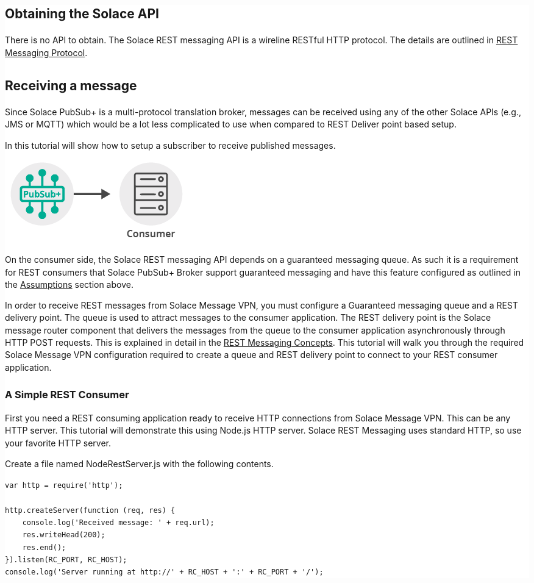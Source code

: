 ## Obtaining the Solace API

There is no API to obtain. The Solace REST messaging API is a wireline RESTful HTTP protocol. The details are outlined in [REST Messaging Protocol](https://docs.solace.com/RESTMessagingPrtl/Solace-REST-Overview.htm).

## Receiving a message

Since Solace PubSub+ is a multi-protocol translation broker, messages can be received using any of the other Solace APIs (e.g., JMS or MQTT) which would be a lot less complicated to use when compared to REST Deliver point based setup.


In this tutorial will show how to setup a subscriber to receive published messages.

![Diagram: Receiving a Message](../../../images/diagrams/pub-sub-receiving-message-300x134.png)

On the consumer side, the Solace REST messaging API depends on a guaranteed messaging queue. As such it is a requirement for REST consumers that Solace PubSub+ Broker support guaranteed messaging and have this feature configured as outlined in the [Assumptions](#Assumptions) section above.

In order to receive REST messages from Solace Message VPN, you must configure a Guaranteed messaging queue and a REST delivery point. The queue is used to attract messages to the consumer application. The REST delivery point is the Solace message router component that delivers the messages from the queue to the consumer application asynchronously through HTTP POST requests. This is explained in detail in the [REST Messaging Concepts](https://docs.solace.com/Open-APIs-Protocols/REST-get-start.htm). This tutorial will walk you through the required Solace Message VPN configuration required to create a queue and REST delivery point to connect to your REST consumer application.

### A Simple REST Consumer

First you need a REST consuming application ready to receive HTTP connections from Solace Message VPN. This can be any HTTP server. This tutorial will demonstrate this using Node.js HTTP server. Solace REST Messaging uses standard HTTP, so use your favorite HTTP server.

Create a file named NodeRestServer.js with the following contents.

```
var http = require('http');

http.createServer(function (req, res) {
    console.log('Received message: ' + req.url);
    res.writeHead(200);
    res.end();
}).listen(RC_PORT, RC_HOST);
console.log('Server running at http://' + RC_HOST + ':' + RC_PORT + '/');
```
